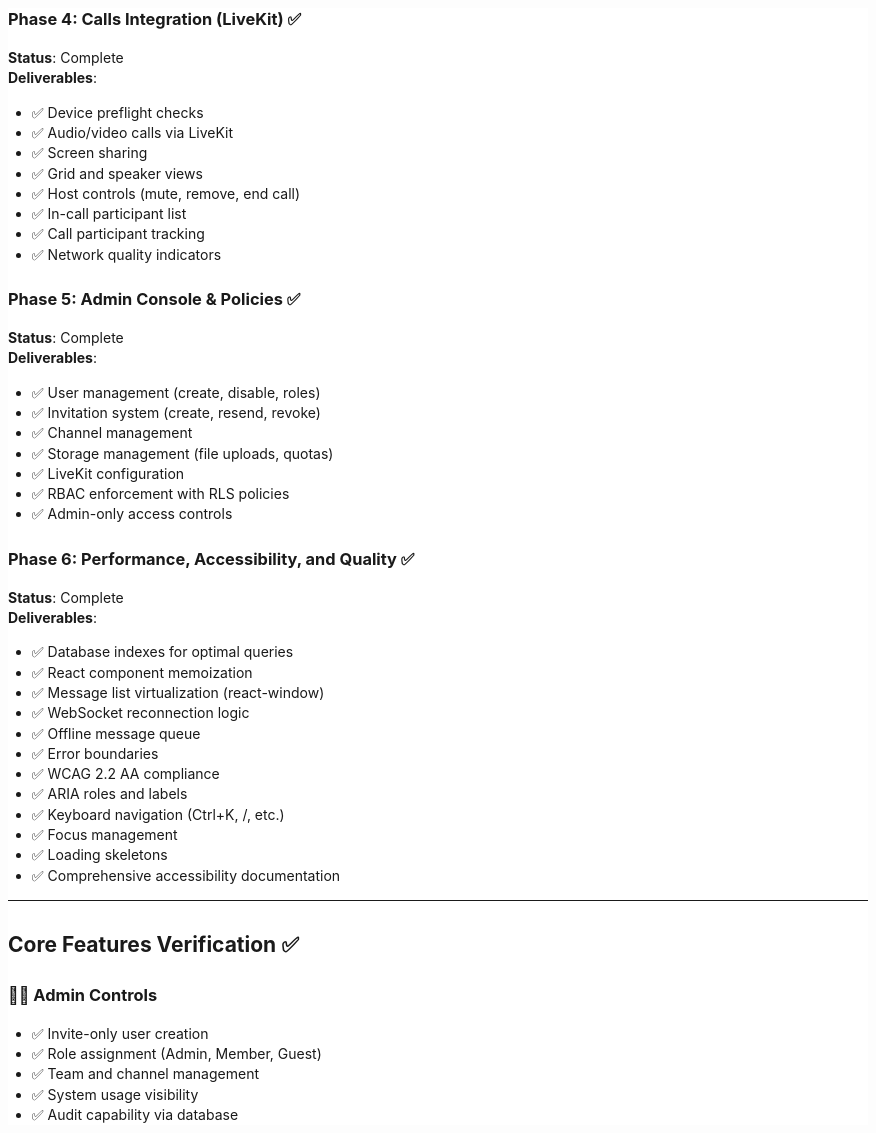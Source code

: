 ### Phase 4: Calls Integration (LiveKit) ✅
**Status**: Complete  
**Deliverables**:
- ✅ Device preflight checks
- ✅ Audio/video calls via LiveKit
- ✅ Screen sharing
- ✅ Grid and speaker views
- ✅ Host controls (mute, remove, end call)
- ✅ In-call participant list
- ✅ Call participant tracking
- ✅ Network quality indicators

### Phase 5: Admin Console & Policies ✅
**Status**: Complete  
**Deliverables**:
- ✅ User management (create, disable, roles)
- ✅ Invitation system (create, resend, revoke)
- ✅ Channel management
- ✅ Storage management (file uploads, quotas)
- ✅ LiveKit configuration
- ✅ RBAC enforcement with RLS policies
- ✅ Admin-only access controls

### Phase 6: Performance, Accessibility, and Quality ✅
**Status**: Complete  
**Deliverables**:
- ✅ Database indexes for optimal queries
- ✅ React component memoization
- ✅ Message list virtualization (react-window)
- ✅ WebSocket reconnection logic
- ✅ Offline message queue
- ✅ Error boundaries
- ✅ WCAG 2.2 AA compliance
- ✅ ARIA roles and labels
- ✅ Keyboard navigation (Ctrl+K, /, etc.)
- ✅ Focus management
- ✅ Loading skeletons
- ✅ Comprehensive accessibility documentation

---

## Core Features Verification ✅

### 🧑‍💼 Admin Controls
- ✅ Invite-only user creation
- ✅ Role assignment (Admin, Member, Guest)
- ✅ Team and channel management
- ✅ System usage visibility
- ✅ Audit capability via database
